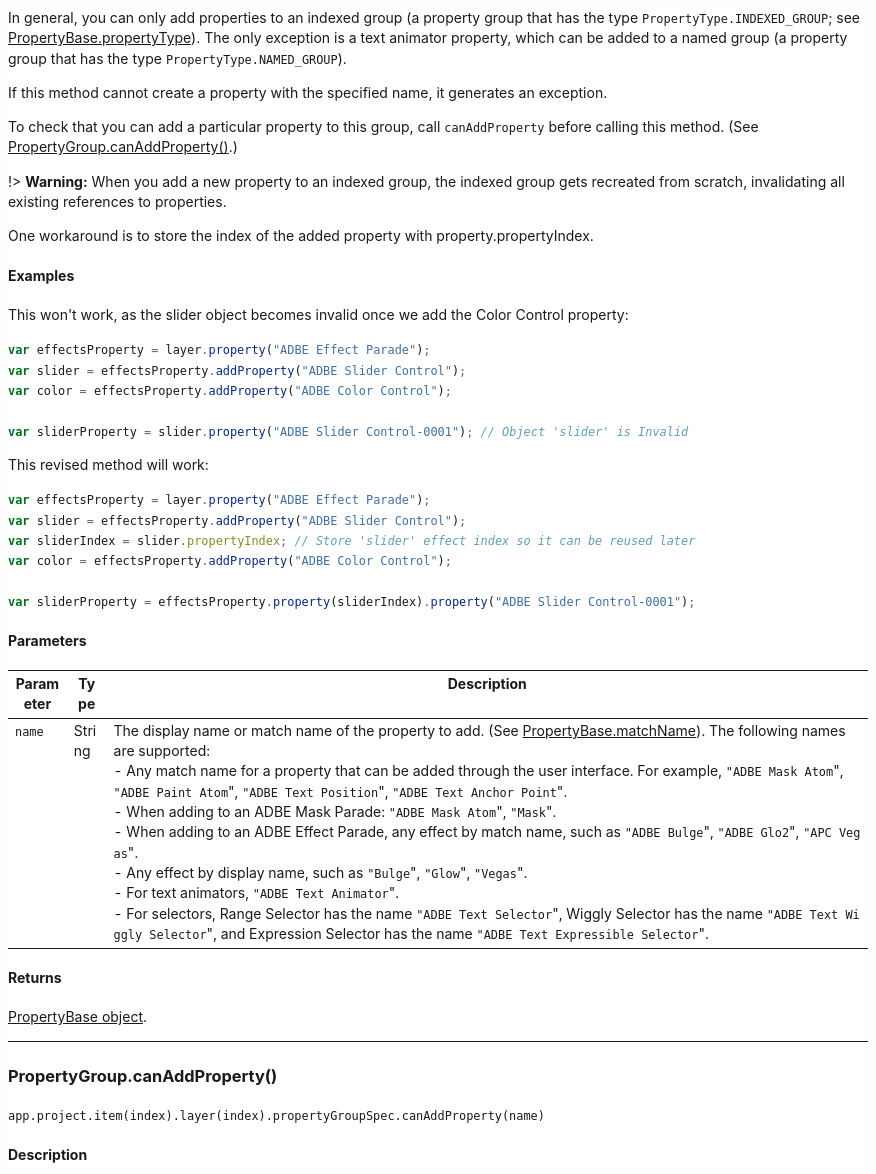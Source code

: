 In general, you can only add properties to an indexed group (a property group that has the type `PropertyType.INDEXED_GROUP`; see [PropertyBase.propertyType](propertybase.md#propertybasepropertytype)).
The only exception is a text animator property, which can be added to a named group (a property group that has the type `PropertyType.NAMED_GROUP`).

If this method cannot create a property with the specified name, it generates an exception.

To check that you can add a particular property to this group, call `canAddProperty` before calling this method. (See [PropertyGroup.canAddProperty()](#propertygroupcanaddproperty).)

!> **Warning:** When you add a new property to an indexed group, the indexed group gets recreated from scratch, invalidating all existing references to properties.

One workaround is to store the index of the added property with property.propertyIndex.

#### Examples


This won't work, as the slider object becomes invalid once we add the Color Control property:

```javascript
var effectsProperty = layer.property("ADBE Effect Parade");
var slider = effectsProperty.addProperty("ADBE Slider Control");
var color = effectsProperty.addProperty("ADBE Color Control");

var sliderProperty = slider.property("ADBE Slider Control-0001"); // Object 'slider' is Invalid
```

This revised method will work:

```javascript
var effectsProperty = layer.property("ADBE Effect Parade");
var slider = effectsProperty.addProperty("ADBE Slider Control");
var sliderIndex = slider.propertyIndex; // Store 'slider' effect index so it can be reused later
var color = effectsProperty.addProperty("ADBE Color Control");

var sliderProperty = effectsProperty.property(sliderIndex).property("ADBE Slider Control-0001");
```

#### Parameters

| Parameter |  Type  |                                                                                                                                                                                                                                                                                                                                                                                                                                                Description                                                                                                                                                                                                                                                                                                                                                                                                                                                 |
| --------- | ------ | ---------------------------------------------------------------------------------------------------------------------------------------------------------------------------------------------------------------------------------------------------------------------------------------------------------------------------------------------------------------------------------------------------------------------------------------------------------------------------------------------------------------------------------------------------------------------------------------------------------------------------------------------------------------------------------------------------------------------------------------------------------------------------------------------------------------------------------------------------------------------------------------------------------- |
| `name`    | String | The display name or match name of the property to add. (See [PropertyBase.matchName](propertybase.md#propertybasematchname)). The following names are supported:<br/>- Any match name for a property that can be added through the user interface. For example, `"ADBE Mask Atom`", `"ADBE Paint Atom`", `"ADBE Text Position`", `"ADBE Text Anchor Point`".<br/>- When adding to an ADBE Mask Parade: `"ADBE Mask Atom`", `"Mask`".<br/>- When adding to an ADBE Effect Parade, any effect by match name, such as `"ADBE Bulge`", `"ADBE Glo2`", `"APC Vegas`".<br/>- Any effect by display name, such as `"Bulge`", `"Glow`", `"Vegas`".<br/>- For text animators, `"ADBE Text Animator`".<br/>- For selectors, Range Selector has the name `"ADBE Text Selector`", Wiggly Selector has the name `"ADBE Text Wiggly Selector`", and Expression Selector has the name `"ADBE Text Expressible Selector`". |

#### Returns

[PropertyBase object](propertybase.md).

---

### PropertyGroup.canAddProperty()

`app.project.item(index).layer(index).propertyGroupSpec.canAddProperty(name)`

#### Description
